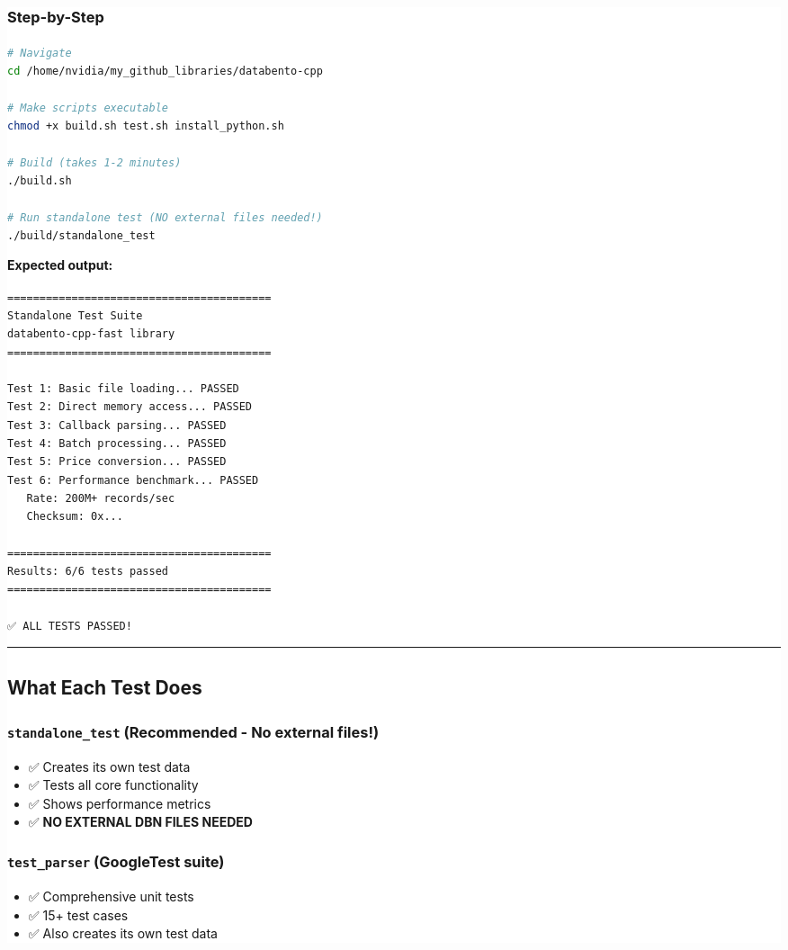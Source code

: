 ### Step-by-Step
```bash
# Navigate
cd /home/nvidia/my_github_libraries/databento-cpp

# Make scripts executable
chmod +x build.sh test.sh install_python.sh

# Build (takes 1-2 minutes)
./build.sh

# Run standalone test (NO external files needed!)
./build/standalone_test
```

**Expected output:**
```
=========================================
Standalone Test Suite
databento-cpp-fast library
=========================================

Test 1: Basic file loading... PASSED
Test 2: Direct memory access... PASSED
Test 3: Callback parsing... PASSED
Test 4: Batch processing... PASSED
Test 5: Price conversion... PASSED
Test 6: Performance benchmark... PASSED
   Rate: 200M+ records/sec
   Checksum: 0x...

=========================================
Results: 6/6 tests passed
=========================================

✅ ALL TESTS PASSED!
```

---

## What Each Test Does

### `standalone_test` (Recommended - No external files!)
- ✅ Creates its own test data
- ✅ Tests all core functionality
- ✅ Shows performance metrics
- ✅ **NO EXTERNAL DBN FILES NEEDED**

### `test_parser` (GoogleTest suite)
- ✅ Comprehensive unit tests
- ✅ 15+ test cases
- ✅ Also creates its own test data
